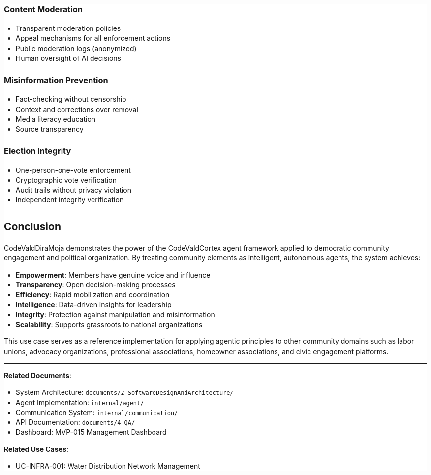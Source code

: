 ### Content Moderation
- Transparent moderation policies
- Appeal mechanisms for all enforcement actions
- Public moderation logs (anonymized)
- Human oversight of AI decisions

### Misinformation Prevention
- Fact-checking without censorship
- Context and corrections over removal
- Media literacy education
- Source transparency

### Election Integrity
- One-person-one-vote enforcement
- Cryptographic vote verification
- Audit trails without privacy violation
- Independent integrity verification

## Conclusion

CodeValdDiraMoja demonstrates the power of the CodeValdCortex agent framework applied to democratic community engagement and political organization. By treating community elements as intelligent, autonomous agents, the system achieves:

- **Empowerment**: Members have genuine voice and influence
- **Transparency**: Open decision-making processes
- **Efficiency**: Rapid mobilization and coordination
- **Intelligence**: Data-driven insights for leadership
- **Integrity**: Protection against manipulation and misinformation
- **Scalability**: Supports grassroots to national organizations

This use case serves as a reference implementation for applying agentic principles to other community domains such as labor unions, advocacy organizations, professional associations, homeowner associations, and civic engagement platforms.

---

**Related Documents**:
- System Architecture: `documents/2-SoftwareDesignAndArchitecture/`
- Agent Implementation: `internal/agent/`
- Communication System: `internal/communication/`
- API Documentation: `documents/4-QA/`
- Dashboard: MVP-015 Management Dashboard

**Related Use Cases**:
- UC-INFRA-001: Water Distribution Network Management
